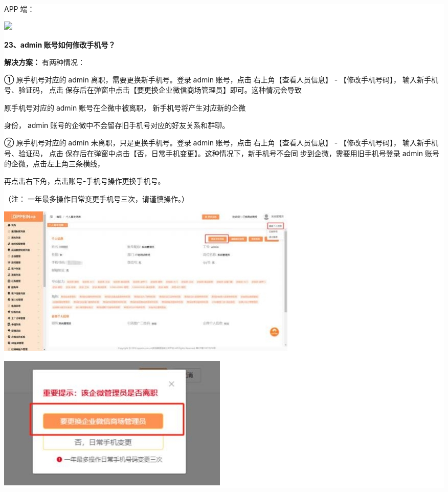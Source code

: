 




APP 端：

![](Aspose.Words.6e696103-a96d-42f3-be82-30adf0fec166.046.png)







<a name="bookmark22"></a>**23、admin 账号如何修改手机号？**

**解决方案：** 有两种情况：

① 原手机号对应的 admin 离职，需要更换新手机号。登录 admin 账号，点击 右上角【查看人员信息】  - 【修改手机号码】， 输入新手机号、验证码， 点击 保存后在弹窗中点击【要更换企业微信商场管理员】即可。这种情况会导致

原手机号对应的 admin 账号在企微中被离职， 新手机号将产生对应新的企微


身份， admin 账号的企微中不会留存旧手机号对应的好友关系和群聊。

② 原手机号对应的 admin 未离职，只是更换手机号。登录 admin 账号，点击  右上角【查看人员信息】  - 【修改手机号码】， 输入新手机号、验证码， 点击  保存后在弹窗中点击【否，日常手机变更】。这种情况下，新手机号不会同  步到企微，需要用旧手机号登录 admin 账号的企微，点击左上角三条横线，

再点击右下角，点击账号-手机号操作更换手机号。

（注： 一年最多操作日常变更手机号三次，请谨慎操作。）

![](Aspose.Words.6e696103-a96d-42f3-be82-30adf0fec166.047.jpeg)

![](Aspose.Words.6e696103-a96d-42f3-be82-30adf0fec166.048.jpeg)
